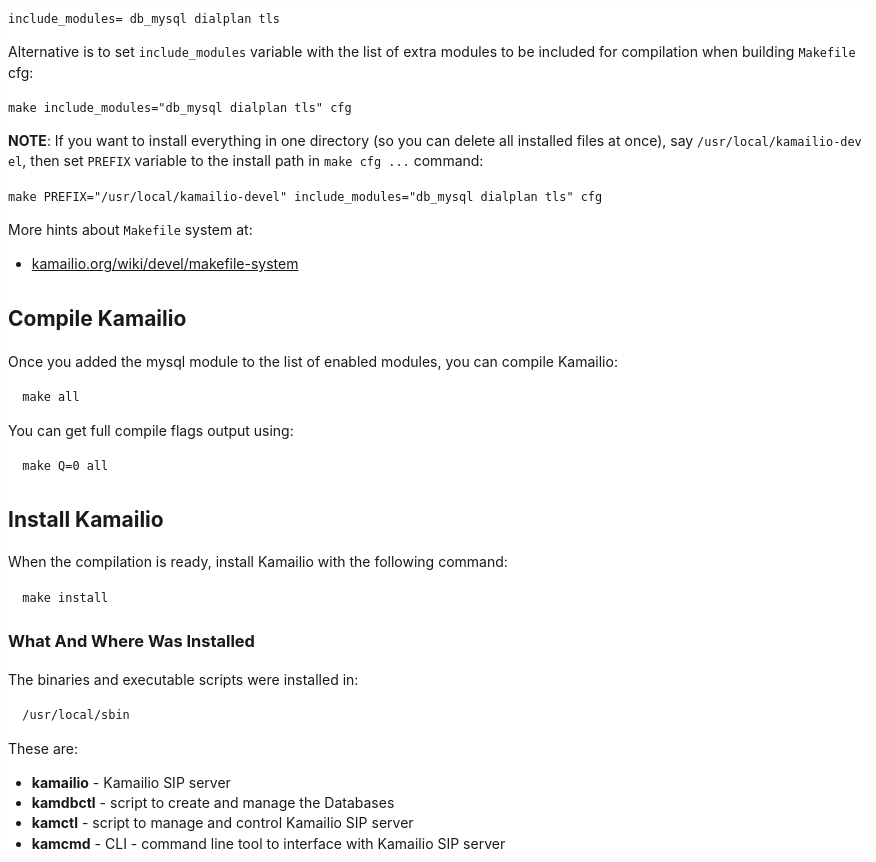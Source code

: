 ```Shell
include_modules= db_mysql dialplan tls
```

Alternative is to set `include_modules` variable with the list of extra modules
to be included for compilation when building `Makefile` cfg:

```Shell
make include_modules="db_mysql dialplan tls" cfg
```

**NOTE**: If you want to install everything in one directory (so you can delete
all installed files at once), say `/usr/local/kamailio-devel`, then set `PREFIX`
variable to the install path in `make cfg ...` command:

```Shell
make PREFIX="/usr/local/kamailio-devel" include_modules="db_mysql dialplan tls" cfg
```

More hints about `Makefile` system at:

  * [kamailio.org/wiki/devel/makefile-system](https://www.kamailio.org/wiki/devel/makefile-system)

## Compile Kamailio ##

Once you added the mysql module to the list of enabled modules, you can compile Kamailio:

```Shell
  make all
```

You can get full compile flags output using:

```Shell
  make Q=0 all
```

## Install Kamailio ##

When the compilation is ready, install Kamailio with the following command:

```Shell
  make install
```

### What And Where Was Installed ###

The binaries and executable scripts were installed in:

```Shell
  /usr/local/sbin
```

These are:

  * __kamailio__ - Kamailio SIP server
  * __kamdbctl__ - script to create and manage the Databases
  * __kamctl__ - script to manage and control Kamailio SIP server
  * __kamcmd__ - CLI - command line tool to interface with Kamailio SIP server
